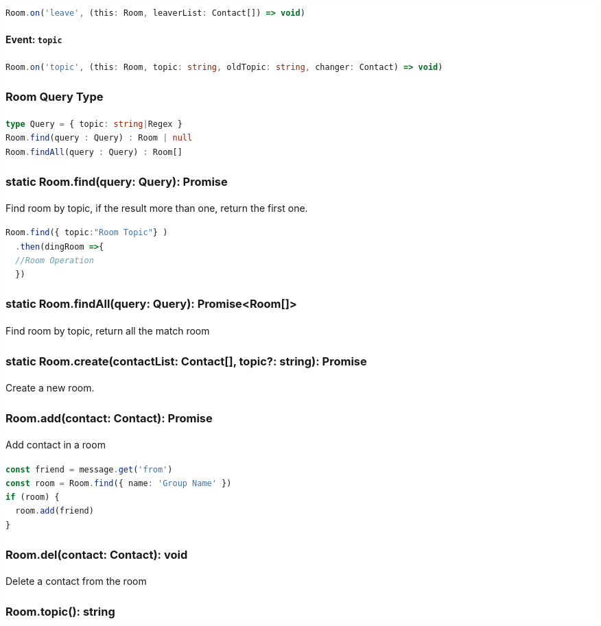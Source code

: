 ```typescript
Room.on('leave', (this: Room, leaverList: Contact[]) => void)
```

#### Event: `topic`

```typescript
Room.on('topic', (this: Room, topic: string, oldTopic: string, changer: Contact) => void)
```

### Room Query Type

```typescript
type Query = { topic: string|Regex }
Room.find(query : Query) : Room | null
Room.findAll(query : Query) : Room[]
```

### static Room.find(query: Query): Promise<Room>

Find room by topic, if the result more than one, return the first one.

```typescript
Room.find({ topic:"Room Topic"} ) 
  .then(dingRoom =>{
  //Room Operation
  })
```

### static Room.findAll(query: Query): Promise<Room[]>

Find room by topic, return all the match room

### static Room.create(contactList: Contact[], topic?: string): Promise<void>

Create a new room.

### Room.add(contact: Contact): Promise<void>

Add contact in a room

```typescript
const friend = message.get('from')
const room = Room.find({ name: 'Group Name' })
if (room) {
  room.add(friend)
}
```

### Room.del(contact: Contact): void

Delete a contact from the room

### Room.topic(): string
